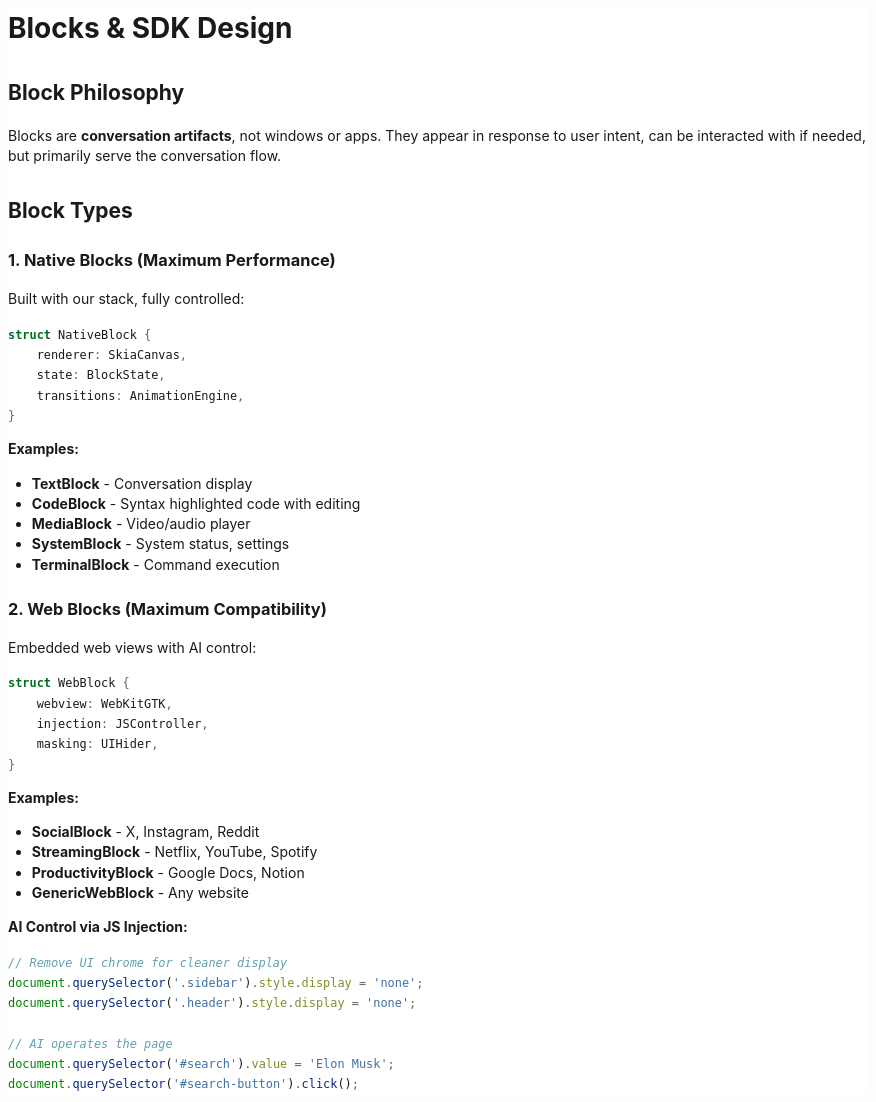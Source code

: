 # Blocks & SDK Design

## Block Philosophy

Blocks are **conversation artifacts**, not windows or apps. They appear in response to user intent, can be interacted with if needed, but primarily serve the conversation flow.

## Block Types

### 1. Native Blocks (Maximum Performance)

Built with our stack, fully controlled:

```rust
struct NativeBlock {
    renderer: SkiaCanvas,
    state: BlockState,
    transitions: AnimationEngine,
}
```

**Examples:**
- **TextBlock** - Conversation display
- **CodeBlock** - Syntax highlighted code with editing
- **MediaBlock** - Video/audio player
- **SystemBlock** - System status, settings
- **TerminalBlock** - Command execution

### 2. Web Blocks (Maximum Compatibility)

Embedded web views with AI control:

```rust
struct WebBlock {
    webview: WebKitGTK,
    injection: JSController,
    masking: UIHider,
}
```

**Examples:**
- **SocialBlock** - X, Instagram, Reddit
- **StreamingBlock** - Netflix, YouTube, Spotify
- **ProductivityBlock** - Google Docs, Notion
- **GenericWebBlock** - Any website

**AI Control via JS Injection:**
```javascript
// Remove UI chrome for cleaner display
document.querySelector('.sidebar').style.display = 'none';
document.querySelector('.header').style.display = 'none';

// AI operates the page
document.querySelector('#search').value = 'Elon Musk';
document.querySelector('#search-button').click();
```
